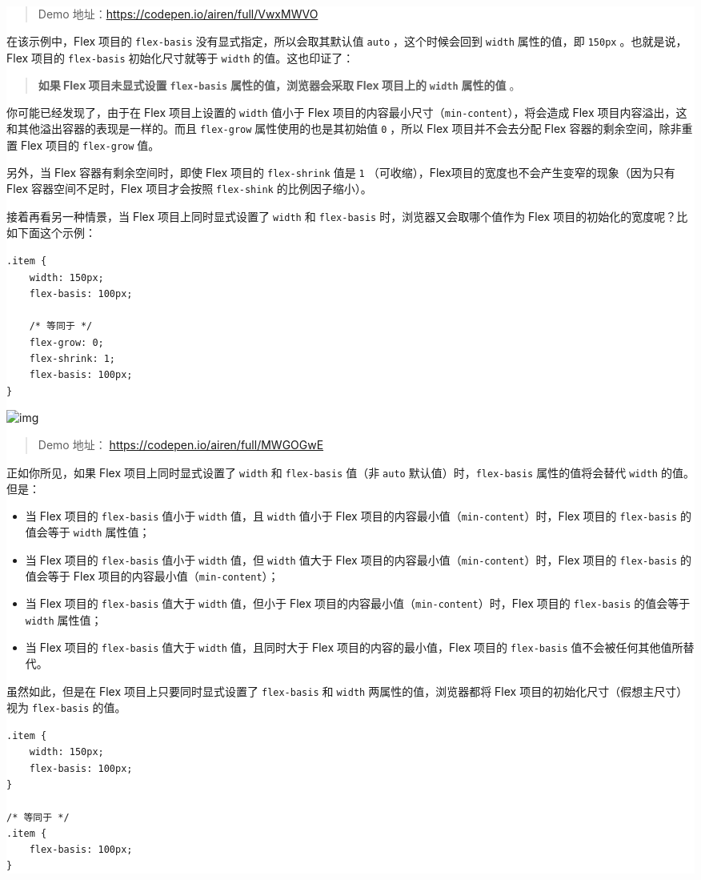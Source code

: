 > Demo 地址：<https://codepen.io/airen/full/VwxMWVO>

在该示例中，Flex 项目的 `flex-basis` 没有显式指定，所以会取其默认值 `auto` ，这个时候会回到 `width` 属性的值，即 `150px` 。也就是说，Flex 项目的 `flex-basis` 初始化尺寸就等于 `width` 的值。这也印证了：

> **如果 Flex 项目未显式设置** **`flex-basis`** **属性的值，浏览器会采取 Flex 项目上的** **`width`** **属性的值** 。

你可能已经发现了，由于在 Flex 项目上设置的 `width` 值小于 Flex 项目的内容最小尺寸（`min-content`），将会造成 Flex 项目内容溢出，这和其他溢出容器的表现是一样的。而且 `flex-grow` 属性使用的也是其初始值 `0` ，所以 Flex 项目并不会去分配 Flex 容器的剩余空间，除非重置 Flex 项目的 `flex-grow` 值。

另外，当 Flex 容器有剩余空间时，即使 Flex 项目的 `flex-shrink` 值是 `1` （可收缩），Flex项目的宽度也不会产生变窄的现象（因为只有 Flex 容器空间不足时，Flex 项目才会按照 `flex-shink` 的比例因子缩小）。

接着再看另一种情景，当 Flex 项目上同时显式设置了 `width` 和 `flex-basis` 时，浏览器又会取哪个值作为 Flex 项目的初始化的宽度呢？比如下面这个示例：

```
.item {
    width: 150px;
    flex-basis: 100px;
    
    /* 等同于 */
    flex-grow: 0;
    flex-shrink: 1;
    flex-basis: 100px;
}
```

![img](https://p3-juejin.byteimg.com/tos-cn-i-k3u1fbpfcp/350197601da5400cbe593f8aaab5595e~tplv-k3u1fbpfcp-zoom-1.image)

> Demo 地址： <https://codepen.io/airen/full/MWGOGwE>

正如你所见，如果 Flex 项目上同时显式设置了 `width` 和 `flex-basis` 值（非 `auto` 默认值）时，`flex-basis` 属性的值将会替代 `width` 的值。但是：

-   当 Flex 项目的 `flex-basis` 值小于 `width` 值，且 `width` 值小于 Flex 项目的内容最小值（`min-content`）时，Flex 项目的 `flex-basis` 的值会等于 `width` 属性值；



-   当 Flex 项目的 `flex-basis` 值小于 `width` 值，但 `width` 值大于 Flex 项目的内容最小值（`min-content`）时，Flex 项目的 `flex-basis` 的值会等于 Flex 项目的内容最小值（`min-content`）；



-   当 Flex 项目的 `flex-basis` 值大于 `width` 值，但小于 Flex 项目的内容最小值（`min-content`）时，Flex 项目的 `flex-basis` 的值会等于 `width` 属性值；



-   当 Flex 项目的 `flex-basis` 值大于 `width` 值，且同时大于 Flex 项目的内容的最小值，Flex 项目的 `flex-basis` 值不会被任何其他值所替代。

虽然如此，但是在 Flex 项目上只要同时显式设置了 `flex-basis` 和 `width` 两属性的值，浏览器都将 Flex 项目的初始化尺寸（假想主尺寸）视为 `flex-basis` 的值。

```
.item {
    width: 150px;
    flex-basis: 100px;
}

/* 等同于 */
.item {
    flex-basis: 100px;
}
```
